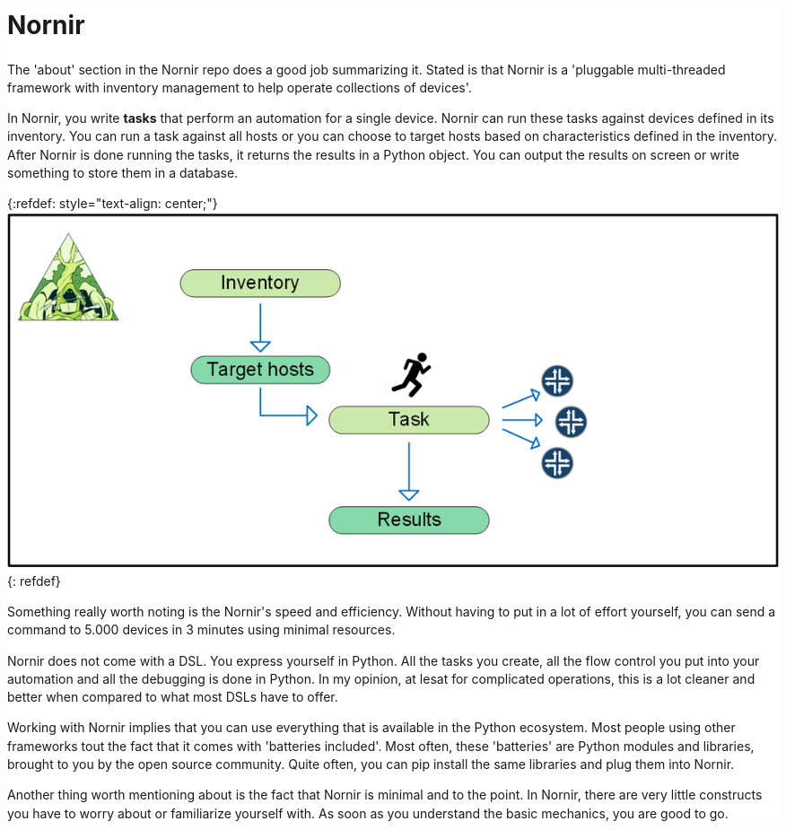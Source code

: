 
# Nornir

The 'about' section in the Nornir repo does a good job summarizing it. Stated is that Nornir is a 'pluggable multi-threaded framework with inventory management to help operate collections of devices'.

In Nornir, you write <b>tasks</b> that perform an automation for a single device. Nornir can run these tasks against devices defined in its inventory. You can run a task against all hosts or you can choose to target hosts based on characteristics defined in the inventory. After Nornir is done running the tasks, it returns the results in a Python object. You can output the results on screen or write something to store them in a database.

{:refdef: style="text-align: center;"}
![Nornir parts](/img/nornir_parts.png "Nornir parts")
{: refdef}

Something really worth noting is the Nornir's speed and efficiency. Without having to put in a lot of effort yourself, you can send a command to 5.000 devices in 3 minutes using minimal resources.

Nornir does not come with a DSL. You express yourself in Python. All the tasks you create, all the flow control you put into your automation and all the debugging is done in Python. In my opinion, at lesat for complicated operations, this is a lot cleaner and better when compared to what most DSLs have to offer. 

Working with Nornir implies that you can use everything that is available in the Python ecosystem. Most people using other frameworks tout the fact that it comes with 'batteries included'. Most often, these 'batteries' are Python modules and libraries, brought to you by the open source community. Quite often, you can pip install the same libraries and plug them into Nornir.

Another thing worth mentioning about is the fact that Nornir is minimal and to the point. In Nornir, there are very little constructs you have to worry about or familiarize yourself with. As soon as you understand the basic mechanics, you are good to go. 
